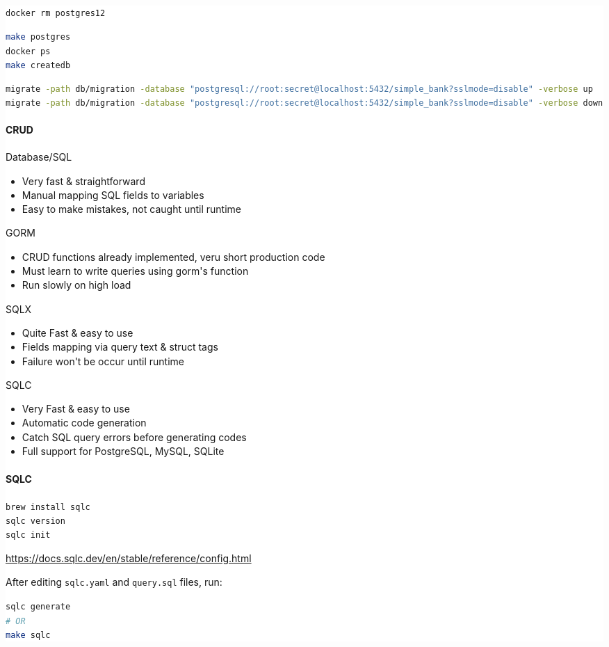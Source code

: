 ```sh
docker rm postgres12
```

```sh
make postgres
docker ps
make createdb
```

```sh
migrate -path db/migration -database "postgresql://root:secret@localhost:5432/simple_bank?sslmode=disable" -verbose up
migrate -path db/migration -database "postgresql://root:secret@localhost:5432/simple_bank?sslmode=disable" -verbose down
```

#### CRUD

Database/SQL
- Very fast & straightforward
- Manual mapping SQL fields to variables
- Easy to make mistakes, not caught until runtime

GORM
- CRUD functions already implemented, veru short production code
- Must learn to write queries using gorm's function
- Run slowly on high load

SQLX
- Quite Fast & easy to use
- Fields mapping via query text & struct tags
- Failure won't be occur until runtime

SQLC
- Very Fast & easy to use
- Automatic code generation
- Catch SQL query errors before generating codes
- Full support for PostgreSQL, MySQL, SQLite


#### SQLC

```sh
brew install sqlc
sqlc version
sqlc init
```
https://docs.sqlc.dev/en/stable/reference/config.html

After editing `sqlc.yaml` and `query.sql` files, run:

```sh
sqlc generate
# OR
make sqlc
```
